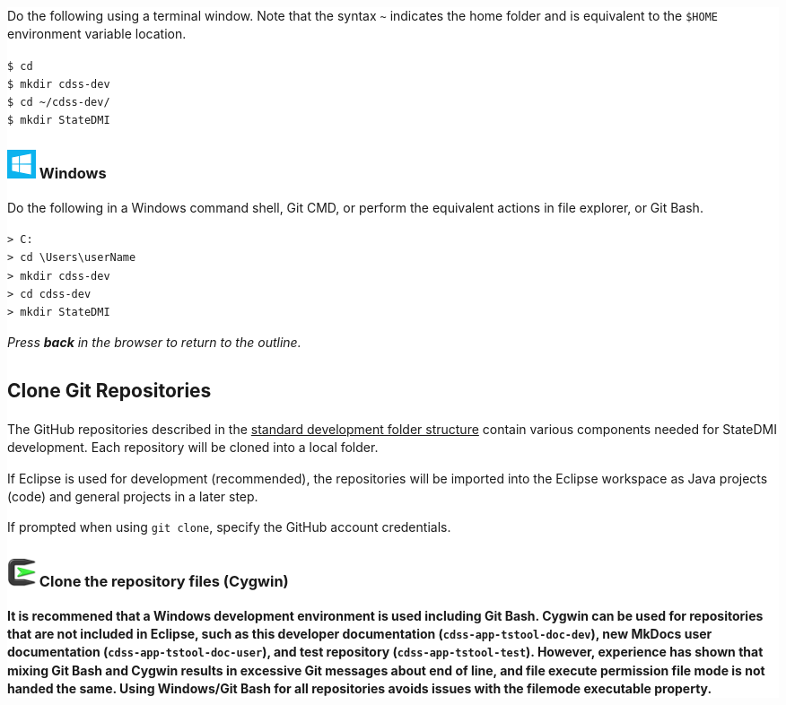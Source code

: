 Do the following using a terminal window. Note that the syntax `~` indicates the home folder and is equivalent to the `$HOME` environment
variable location.

```bash
$ cd
$ mkdir cdss-dev
$ cd ~/cdss-dev/
$ mkdir StateDMI
```

### ![Windows](../images/windows-32.png) Windows ###

Do the following in a Windows command shell, Git CMD, or perform the equivalent actions in file explorer, or Git Bash.

```com
> C:
> cd \Users\userName
> mkdir cdss-dev
> cd cdss-dev
> mkdir StateDMI
```

*Press* ***back*** *in the browser to return to the outline.*

## Clone Git Repositories ##

The GitHub repositories described in the [standard development folder structure](../project-init/overview.md#development-files-structure)
contain various components needed for StateDMI development.
Each repository will be cloned into a local folder.

If Eclipse is used for development (recommended),
the repositories will be imported into the Eclipse workspace as
Java projects (code) and general projects in a later step.

If prompted when using `git clone`, specify the GitHub account credentials.

### ![Cygwin](../images/cygwin-32.png) Clone the repository files (Cygwin) ###

**It is recommened that a Windows development environment is used including Git Bash.
Cygwin can be used for repositories that are not included in Eclipse,
such as this developer documentation (`cdss-app-tstool-doc-dev`),
new MkDocs user documentation (`cdss-app-tstool-doc-user`),
and test repository (`cdss-app-tstool-test`).
However, experience has shown that mixing Git Bash and Cygwin results in
excessive Git messages about end of line, and file execute permission file mode is not handed the same.
Using Windows/Git Bash for all repositories avoids issues with the filemode executable property.**
